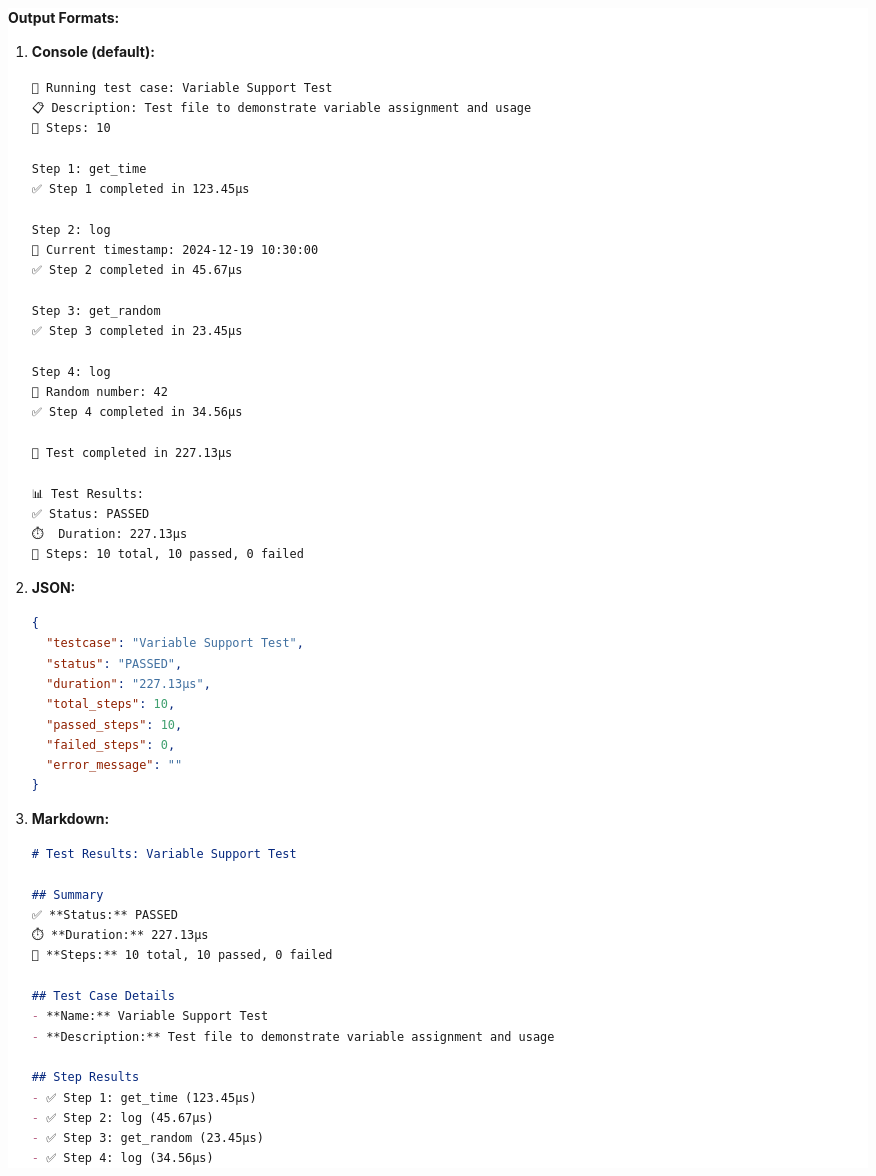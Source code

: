 **Output Formats:**

1. **Console (default):**
   ```
   🚀 Running test case: Variable Support Test
   📋 Description: Test file to demonstrate variable assignment and usage
   📝 Steps: 10

   Step 1: get_time
   ✅ Step 1 completed in 123.45µs

   Step 2: log
   📝 Current timestamp: 2024-12-19 10:30:00
   ✅ Step 2 completed in 45.67µs

   Step 3: get_random
   ✅ Step 3 completed in 23.45µs

   Step 4: log
   📝 Random number: 42
   ✅ Step 4 completed in 34.56µs

   🏁 Test completed in 227.13µs

   📊 Test Results:
   ✅ Status: PASSED
   ⏱️  Duration: 227.13µs
   📝 Steps: 10 total, 10 passed, 0 failed
   ```

2. **JSON:**
   ```json
   {
     "testcase": "Variable Support Test",
     "status": "PASSED",
     "duration": "227.13µs",
     "total_steps": 10,
     "passed_steps": 10,
     "failed_steps": 0,
     "error_message": ""
   }
   ```

3. **Markdown:**
   ```markdown
   # Test Results: Variable Support Test

   ## Summary
   ✅ **Status:** PASSED  
   ⏱️ **Duration:** 227.13µs  
   📝 **Steps:** 10 total, 10 passed, 0 failed

   ## Test Case Details
   - **Name:** Variable Support Test
   - **Description:** Test file to demonstrate variable assignment and usage

   ## Step Results
   - ✅ Step 1: get_time (123.45µs)
   - ✅ Step 2: log (45.67µs)
   - ✅ Step 3: get_random (23.45µs)
   - ✅ Step 4: log (34.56µs)
   ```
